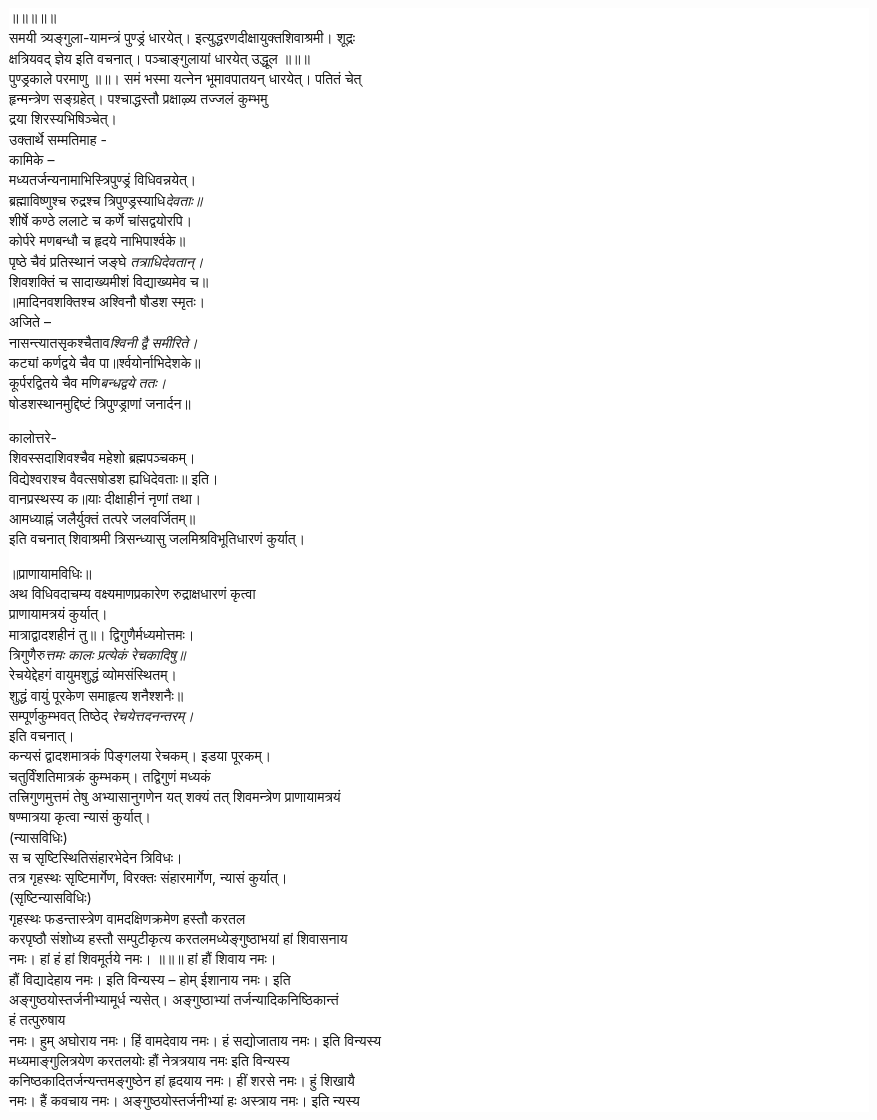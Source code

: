 ॥॥॥॥॥   
समयी त्र्यङ्गुला-यामन्त्रं पुण्ड्रं धारयेत्। इत्युद्धरणदीक्षायुक्तशिवाश्रमी। शूद्रः   
क्षत्रियवद् ज्ञेय इति वचनात्। पञ्चाङ्गुलायां धारयेत् उद्धूल ॥॥॥   
पुण्ड्रकाले परमाणु ॥॥। समं भस्मा यत्नेन भूमावपातयन् धारयेत्। पतितं चेत्   
हृन्मन्त्रेण सङ्ग्रहेत्। पश्चाद्धस्तौ प्रक्षाऴ्य तज्जलं कुम्भमु  
द्रया शिरस्यभिषिञ्चेत्।   
उक्तार्थे सम्मतिमाह -  
कामिके –  
मध्यतर्जन्यनामाभिस्त्रिपुण्ड्रं विधिवन्नयेत्।  
ब्रह्माविष्णुश्च रुद्रश्च त्रिपुण्ड्रस्याधि*देवताः॥*   
शीर्षे कण्ठे ललाटे च कर्णे चांसद्वयोरपि।  
कोर्परे मणबन्धौ च हृदये नाभिपार्श्वके॥  
पृष्ठे चैवं प्रतिस्थानं जङ्घे *तत्राधिदेवतान्।*   
शिवशक्तिं च सादाख्यमीशं विद्याख्यमेव च॥  
॥मादिनवशक्तिश्च अश्विनौ षौडश स्मृतः।  
अजिते –  
नासन्त्यातसृकश्चैताव*श्विनी द्वै समीरिते।*   
कट्यां कर्णद्वये चैव पा॥र्श्वयोर्नाभिदेशके॥  
कूर्परद्वितये चैव मणि*बन्धद्वये ततः।*   
षोडशस्थानमुद्दिष्टं त्रिपुण्ड्राणां जनार्दन॥  
  
कालोत्तरे-  
शिवस्सदाशिवश्चैव महेशो ब्रह्मपञ्चकम्।  
विद्येश्वराश्च वैवत्सषोडश ह्यधिदेवताः॥ इति।  
वानप्रस्थस्य क॥याः दीक्षाहीनं नृणां तथा।  
आमध्याह्नं जलैर्युक्तं तत्परे जलवर्जितम्॥  
	इति वचनात् शिवाश्रमी त्रिसन्ध्यासु जलमिश्रविभूतिधारणं कुर्यात्।   
  
॥प्राणायामविधिः॥  
	अथ विधिवदाचम्य वक्ष्यमाणप्रकारेण रुद्राक्षधारणं कृत्वा   
प्राणायामत्रयं कुर्यात्।  
मात्राद्वादशहीनं तु॥। द्विगुणैर्मध्यमोत्तमः।  
त्रिगुणैरु*त्तमः कालः प्रत्येकं रेचकादिषु॥*   
रेचयेद्देहगं वायुमशुद्धं व्योमसंस्थितम्।  
शुद्धं वायुं पूरकेण समाहृत्य शनैश्शनैः॥  
सम्पूर्णकुम्भवत् तिष्ठेद् *रेचयेत्तदनन्तरम्।*   
इति वचनात्।  
	कन्यसं द्वादशमात्रकं पिङ्गलया रेचकम्। इडया पूरकम्।   
चतुर्विंशतिमात्रकं कुम्भकम्। तद्विगुणं मध्यकं   
तत्त्रिगुणमुत्तमं तेषु अभ्यासानुगणेन यत् शक्यं तत् शिवमन्त्रेण प्राणायामत्रयं   
षण्मात्रया कृत्वा न्यासं कुर्यात्।  
(न्यासविधिः)  
	स च सृष्टिस्थितिसंहारभेदेन त्रिविधः।   
तत्र गृहस्थः सृष्टिमार्गेण, विरक्तः संहारमार्गेण, न्यासं कुर्यात्।  
(सृष्टिन्यासविधिः)  
	गृहस्थः फडन्तास्त्रेण वामदक्षिणक्रमेण हस्तौ करतल  
करपृष्ठौ संशोध्य हस्तौ सम्पुटीकृत्य करतलमध्येङ्गुष्ठाभयां हां शिवासनाय   
नमः। हां हं हां शिवमूर्तये नमः। ॥॥॥ हां हौं शिवाय नमः।   
हौं विद्यादेहाय नमः। इति विन्यस्य – होम् ईशानाय नमः। इति   
अङ्गुष्ठयोस्तर्जनीभ्यामूर्ध न्यसेत्। अङ्गुष्ठाभ्यां तर्जन्यादिकनिष्ठिकान्तं   
हं तत्पुरुषाय   
नमः। हुम् अघोराय नमः। हिं वामदेवाय नमः। हं सद्योजाताय नमः। इति विन्यस्य   
मध्यमाङ्गुलित्रयेण करतलयोः हौं नेत्रत्रयाय नमः इति विन्यस्य   
कनिष्ठकादितर्जन्यन्तमङ्गुष्ठेन हां हृदयाय नमः। हीं शरसे नमः। हुं शिखायै   
नमः। हैं कवचाय नमः। अङ्गुष्ठयोस्तर्जनीभ्यां हः अस्त्राय नमः। इति न्यस्य   
    